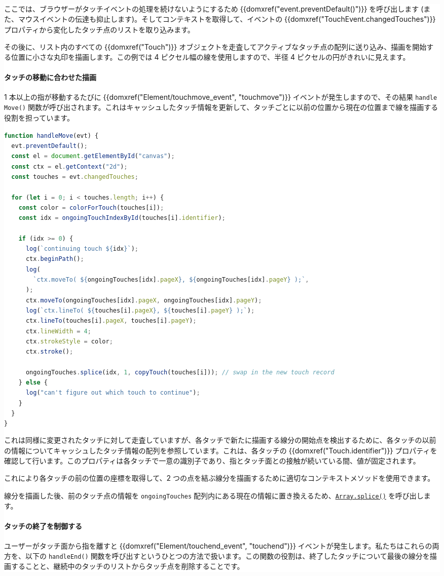 ここでは、ブラウザーがタッチイベントの処理を続けないようにするため {{domxref("event.preventDefault()")}} を呼び出します (また、マウスイベントの伝達も抑止します)。そしてコンテキストを取得して、イベントの {{domxref("TouchEvent.changedTouches")}} プロパティから変化したタッチ点のリストを取り込みます。

その後に、リスト内のすべての {{domxref("Touch")}} オブジェクトを走査してアクティブなタッチ点の配列に送り込み、描画を開始する位置に小さな丸印を描画します。この例では 4 ピクセル幅の線を使用しますので、半径 4 ピクセルの円がきれいに見えます。

#### タッチの移動に合わせた描画

1 本以上の指が移動するたびに {{domxref("Element/touchmove_event", "touchmove")}} イベントが発生しますので、その結果 `handleMove()` 関数が呼び出されます。これはキャッシュしたタッチ情報を更新して、タッチごとに以前の位置から現在の位置まで線を描画する役割を担っています。

```js
function handleMove(evt) {
  evt.preventDefault();
  const el = document.getElementById("canvas");
  const ctx = el.getContext("2d");
  const touches = evt.changedTouches;

  for (let i = 0; i < touches.length; i++) {
    const color = colorForTouch(touches[i]);
    const idx = ongoingTouchIndexById(touches[i].identifier);

    if (idx >= 0) {
      log(`continuing touch ${idx}`);
      ctx.beginPath();
      log(
        `ctx.moveTo( ${ongoingTouches[idx].pageX}, ${ongoingTouches[idx].pageY} );`,
      );
      ctx.moveTo(ongoingTouches[idx].pageX, ongoingTouches[idx].pageY);
      log(`ctx.lineTo( ${touches[i].pageX}, ${touches[i].pageY} );`);
      ctx.lineTo(touches[i].pageX, touches[i].pageY);
      ctx.lineWidth = 4;
      ctx.strokeStyle = color;
      ctx.stroke();

      ongoingTouches.splice(idx, 1, copyTouch(touches[i])); // swap in the new touch record
    } else {
      log("can't figure out which touch to continue");
    }
  }
}
```

これは同様に変更されたタッチに対して走査していますが、各タッチで新たに描画する線分の開始点を検出するために、各タッチの以前の情報についてキャッシュしたタッチ情報の配列を参照しています。これは、各タッチの {{domxref("Touch.identifier")}} プロパティを確認して行います。このプロパティは各タッチで一意の識別子であり、指とタッチ面との接触が続いている間、値が固定されます。

これにより各タッチの前の位置の座標を取得して、2 つの点を結ぶ線分を描画するために適切なコンテキストメソッドを使用できます。

線分を描画した後、前のタッチ点の情報を `ongoingTouches` 配列内にある現在の情報に置き換えるため、[`Array.splice()`](/ja/docs/Web/JavaScript/Reference/Global_Objects/Array/splice) を呼び出します。

#### タッチの終了を制御する

ユーザーがタッチ面から指を離すと {{domxref("Element/touchend_event", "touchend")}} イベントが発生します。私たちはこれらの両方を、以下の `handleEnd()` 関数を呼び出すというひとつの方法で扱います。この関数の役割は、終了したタッチについて最後の線分を描画することと、継続中のタッチのリストからタッチ点を削除することです。
